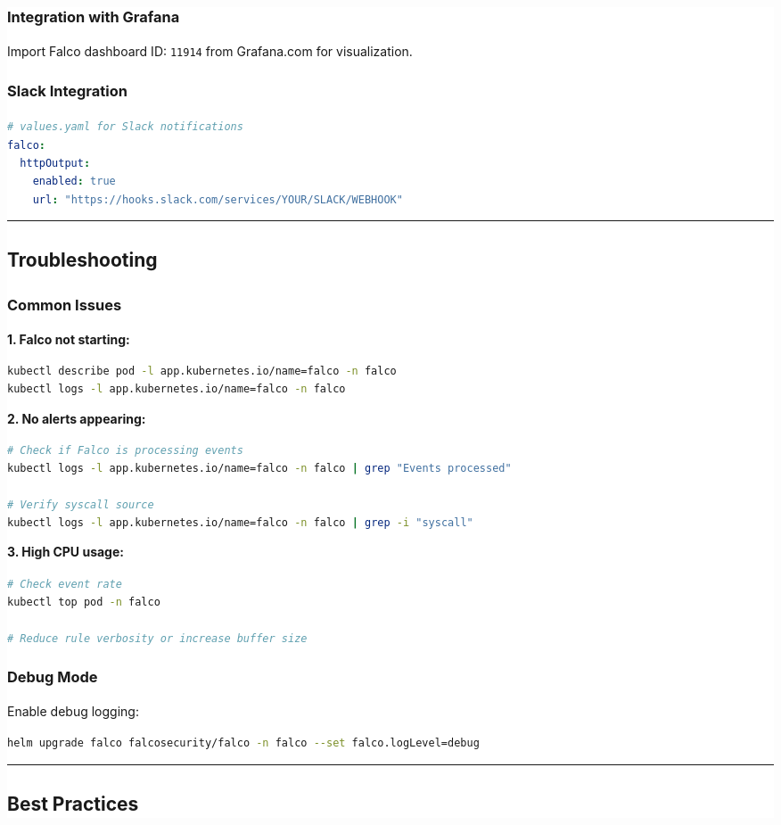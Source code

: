 ### Integration with Grafana

Import Falco dashboard ID: `11914` from Grafana.com for visualization.

### Slack Integration

```yaml
# values.yaml for Slack notifications
falco:
  httpOutput:
    enabled: true
    url: "https://hooks.slack.com/services/YOUR/SLACK/WEBHOOK"
```

---

## Troubleshooting

### Common Issues

**1. Falco not starting:**
```bash
kubectl describe pod -l app.kubernetes.io/name=falco -n falco
kubectl logs -l app.kubernetes.io/name=falco -n falco
```

**2. No alerts appearing:**
```bash
# Check if Falco is processing events
kubectl logs -l app.kubernetes.io/name=falco -n falco | grep "Events processed"

# Verify syscall source
kubectl logs -l app.kubernetes.io/name=falco -n falco | grep -i "syscall"
```

**3. High CPU usage:**
```bash
# Check event rate
kubectl top pod -n falco

# Reduce rule verbosity or increase buffer size
```

### Debug Mode

Enable debug logging:

```bash
helm upgrade falco falcosecurity/falco -n falco --set falco.logLevel=debug
```

---

## Best Practices
